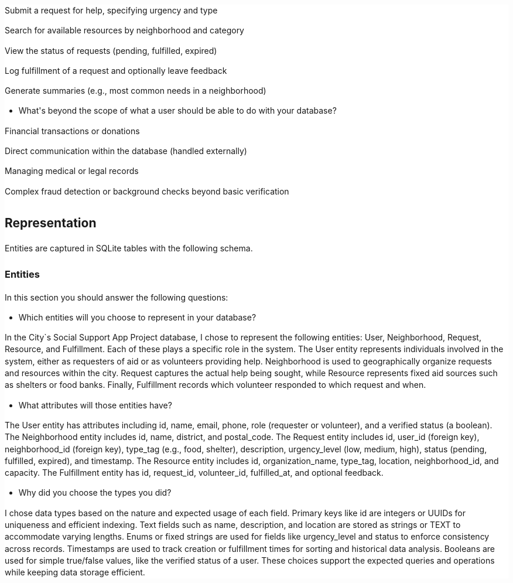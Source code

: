 Submit a request for help, specifying urgency and type

Search for available resources by neighborhood and category

View the status of requests (pending, fulfilled, expired)

Log fulfillment of a request and optionally leave feedback

Generate summaries (e.g., most common needs in a neighborhood)

* What's beyond the scope of what a user should be able to do with your database?

Financial transactions or donations

Direct communication within the database (handled externally)

Managing medical or legal records

Complex fraud detection or background checks beyond basic verification

## Representation

Entities are captured in SQLite tables with the following schema.

### Entities

In this section you should answer the following questions:

* Which entities will you choose to represent in your database?

In the City`s Social Support App Project database, I chose to represent the following entities: User, Neighborhood, Request, Resource, and Fulfillment. Each of these plays a specific role in the system. The User entity represents individuals involved in the system, either as requesters of aid or as volunteers providing help. Neighborhood is used to geographically organize requests and resources within the city. Request captures the actual help being sought, while Resource represents fixed aid sources such as shelters or food banks. Finally, Fulfillment records which volunteer responded to which request and when.

* What attributes will those entities have?

The User entity has attributes including id, name, email, phone, role (requester or volunteer), and a verified status (a boolean). The Neighborhood entity includes id, name, district, and postal_code. The Request entity includes id, user_id (foreign key), neighborhood_id (foreign key), type_tag (e.g., food, shelter), description, urgency_level (low, medium, high), status (pending, fulfilled, expired), and timestamp. The Resource entity includes id, organization_name, type_tag, location, neighborhood_id, and capacity. The Fulfillment entity has id, request_id, volunteer_id, fulfilled_at, and optional feedback.

* Why did you choose the types you did?

I chose data types based on the nature and expected usage of each field. Primary keys like id are integers or UUIDs for uniqueness and efficient indexing. Text fields such as name, description, and location are stored as strings or TEXT to accommodate varying lengths. Enums or fixed strings are used for fields like urgency_level and status to enforce consistency across records. Timestamps are used to track creation or fulfillment times for sorting and historical data analysis. Booleans are used for simple true/false values, like the verified status of a user. These choices support the expected queries and operations while keeping data storage efficient.
